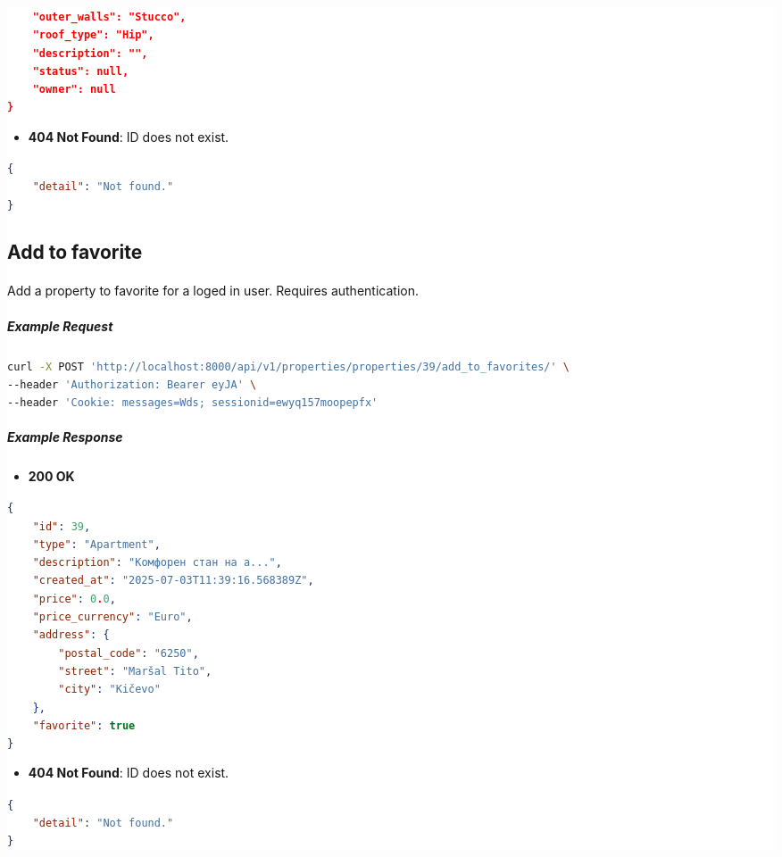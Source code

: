 ```JSON
    "outer_walls": "Stucco",
    "roof_type": "Hip",
    "description": "",
    "status": null,
    "owner": null
}
```

- **404 Not Found**: ID does not exist.
```JSON
{
    "detail": "Not found."
}
```

## Add to favorite

Add a property to favorite for a loged in user. Requires authentication.

##### Example Request

```bash
curl -X POST 'http://localhost:8000/api/v1/properties/properties/39/add_to_favorites/' \
--header 'Authorization: Bearer eyJA' \
--header 'Cookie: messages=Wds; sessionid=ewyq157moopepfx'
```

##### Example Response

- **200 OK**
```JSON
{
    "id": 39,
    "type": "Apartment",
    "description": "Комфорен стан на а...",
    "created_at": "2025-07-03T11:39:16.568389Z",
    "price": 0.0,
    "price_currency": "Euro",
    "address": {
        "postal_code": "6250",
        "street": "Maršal Tito",
        "city": "Kičevo"
    },
    "favorite": true
}
```

- **404 Not Found**: ID does not exist.
```JSON
{
    "detail": "Not found."
}
```
